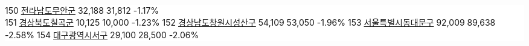  <tr class="item">
    <td>150</td>
    <td><a href="/apt/전라남도무안군">전라남도무안군</a></td>
    <td>32,188</td>
    <td>31,812</td>
    <td>-1.17%</td>
  </tr>

  <tr>
    <td colspan="5">
      <script async src="https://pagead2.googlesyndication.com/pagead/js/adsbygoogle.js?client=ca-pub-3485438051770037"
          crossorigin="anonymous"></script>
      <ins class="adsbygoogle"
          style="display:block; text-align:center;"
          data-ad-layout="in-article"
          data-ad-format="fluid"
          data-ad-client="ca-pub-3485438051770037"
          data-ad-slot="2046582130"></ins>
      <script>
          (adsbygoogle = window.adsbygoogle || []).push({});
      </script>
    </td>
  </tr>            
            
  <tr class="item">
    <td>151</td>
    <td><a href="/apt/경상북도칠곡군">경상북도칠곡군</a></td>
    <td>10,125</td>
    <td>10,000</td>
    <td>-1.23%</td>
  </tr>

  <tr class="item">
    <td>152</td>
    <td><a href="/apt/경상남도창원시성산구">경상남도창원시성산구</a></td>
    <td>54,109</td>
    <td>53,050</td>
    <td>-1.96%</td>
  </tr>

  <tr class="item">
    <td>153</td>
    <td><a href="/apt/서울특별시동대문구">서울특별시동대문구</a></td>
    <td>92,009</td>
    <td>89,638</td>
    <td>-2.58%</td>
  </tr>

  <tr class="item">
    <td>154</td>
    <td><a href="/apt/대구광역시서구">대구광역시서구</a></td>
    <td>29,100</td>
    <td>28,500</td>
    <td>-2.06%</td>
  </tr>
